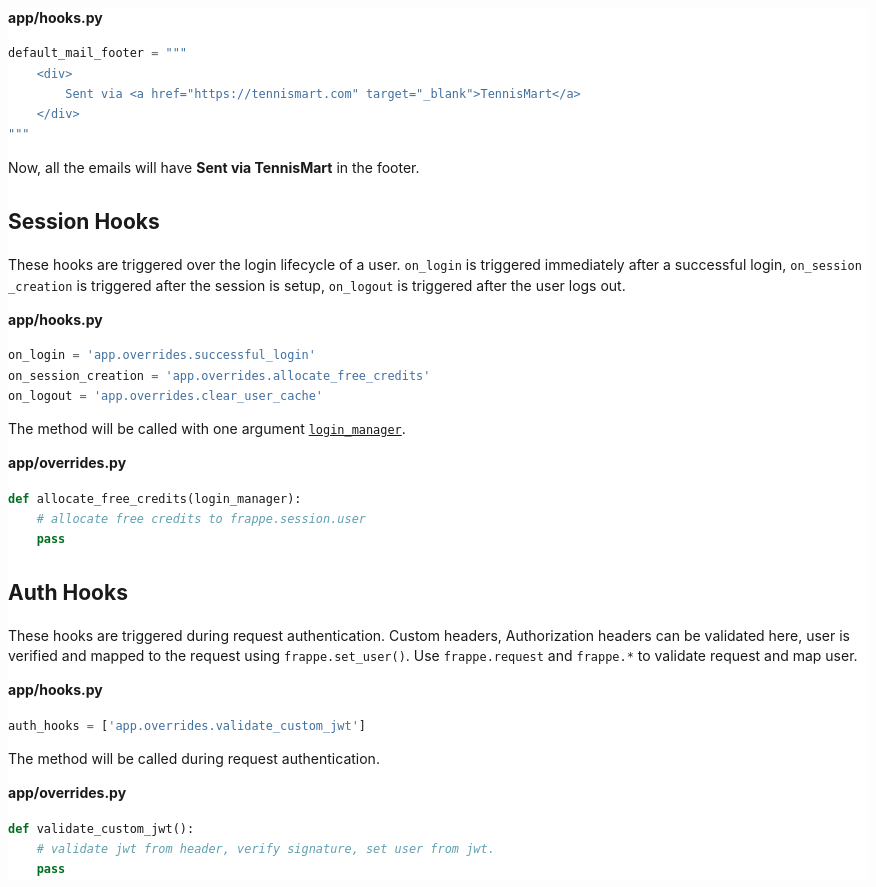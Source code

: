 **app/hooks.py**
```py
default_mail_footer = """
	<div>
		Sent via <a href="https://tennismart.com" target="_blank">TennisMart</a>
	</div>
"""
```

Now, all the emails will have **Sent via TennisMart** in the footer.

## Session Hooks

These hooks are triggered over the login lifecycle of a user. `on_login` is
triggered immediately after a successful login, `on_session_creation` is
triggered after the session is setup, `on_logout` is triggered after the user
logs out.

**app/hooks.py**

```py
on_login = 'app.overrides.successful_login'
on_session_creation = 'app.overrides.allocate_free_credits'
on_logout = 'app.overrides.clear_user_cache'
```

The method will be called with one argument
[`login_manager`](https://github.com/frappe/frappe/blob/develop/frappe/auth.py#L98).

**app/overrides.py**
```py
def allocate_free_credits(login_manager):
	# allocate free credits to frappe.session.user
	pass
```

## Auth Hooks

These hooks are triggered during request authentication. Custom headers, Authorization headers can be validated here, user is verified and mapped to the request using `frappe.set_user()`. Use `frappe.request` and `frappe.*` to validate request and map user.

**app/hooks.py**

```py
auth_hooks = ['app.overrides.validate_custom_jwt']
```

The method will be called during request authentication.

**app/overrides.py**
```py
def validate_custom_jwt():
	# validate jwt from header, verify signature, set user from jwt.
	pass
```
